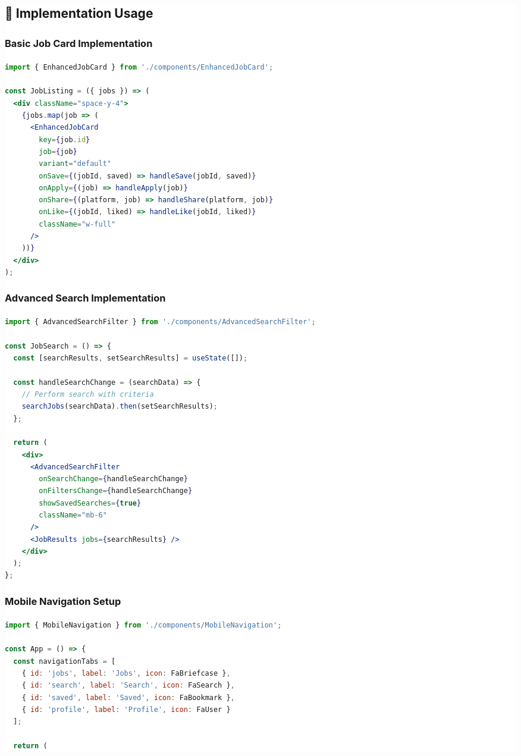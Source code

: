 ## 🔧 Implementation Usage

### Basic Job Card Implementation
```jsx
import { EnhancedJobCard } from './components/EnhancedJobCard';

const JobListing = ({ jobs }) => (
  <div className="space-y-4">
    {jobs.map(job => (
      <EnhancedJobCard
        key={job.id}
        job={job}
        variant="default"
        onSave={(jobId, saved) => handleSave(jobId, saved)}
        onApply={(job) => handleApply(job)}
        onShare={(platform, job) => handleShare(platform, job)}
        onLike={(jobId, liked) => handleLike(jobId, liked)}
        className="w-full"
      />
    ))}
  </div>
);
```

### Advanced Search Implementation
```jsx
import { AdvancedSearchFilter } from './components/AdvancedSearchFilter';

const JobSearch = () => {
  const [searchResults, setSearchResults] = useState([]);
  
  const handleSearchChange = (searchData) => {
    // Perform search with criteria
    searchJobs(searchData).then(setSearchResults);
  };

  return (
    <div>
      <AdvancedSearchFilter
        onSearchChange={handleSearchChange}
        onFiltersChange={handleSearchChange}
        showSavedSearches={true}
        className="mb-6"
      />
      <JobResults jobs={searchResults} />
    </div>
  );
};
```

### Mobile Navigation Setup
```jsx
import { MobileNavigation } from './components/MobileNavigation';

const App = () => {
  const navigationTabs = [
    { id: 'jobs', label: 'Jobs', icon: FaBriefcase },
    { id: 'search', label: 'Search', icon: FaSearch },
    { id: 'saved', label: 'Saved', icon: FaBookmark },
    { id: 'profile', label: 'Profile', icon: FaUser }
  ];

  return (
```